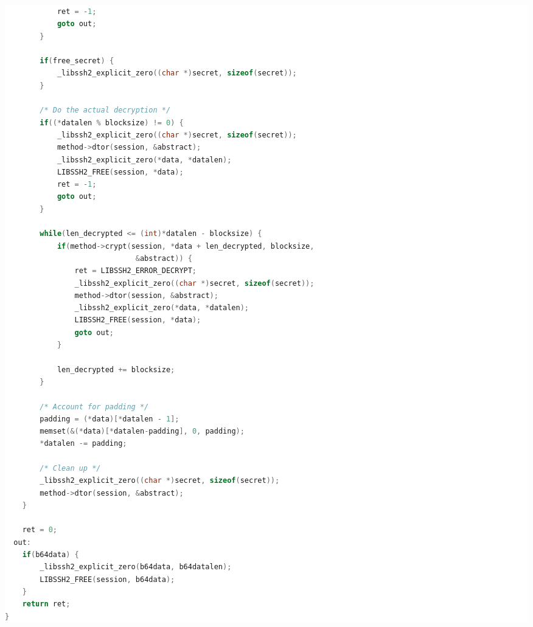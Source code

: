 ```cpp
            ret = -1;
            goto out;
        }

        if(free_secret) {
            _libssh2_explicit_zero((char *)secret, sizeof(secret));
        }

        /* Do the actual decryption */
        if((*datalen % blocksize) != 0) {
            _libssh2_explicit_zero((char *)secret, sizeof(secret));
            method->dtor(session, &abstract);
            _libssh2_explicit_zero(*data, *datalen);
            LIBSSH2_FREE(session, *data);
            ret = -1;
            goto out;
        }

        while(len_decrypted <= (int)*datalen - blocksize) {
            if(method->crypt(session, *data + len_decrypted, blocksize,
                              &abstract)) {
                ret = LIBSSH2_ERROR_DECRYPT;
                _libssh2_explicit_zero((char *)secret, sizeof(secret));
                method->dtor(session, &abstract);
                _libssh2_explicit_zero(*data, *datalen);
                LIBSSH2_FREE(session, *data);
                goto out;
            }

            len_decrypted += blocksize;
        }

        /* Account for padding */
        padding = (*data)[*datalen - 1];
        memset(&(*data)[*datalen-padding], 0, padding);
        *datalen -= padding;

        /* Clean up */
        _libssh2_explicit_zero((char *)secret, sizeof(secret));
        method->dtor(session, &abstract);
    }

    ret = 0;
  out:
    if(b64data) {
        _libssh2_explicit_zero(b64data, b64datalen);
        LIBSSH2_FREE(session, b64data);
    }
    return ret;
}

```
